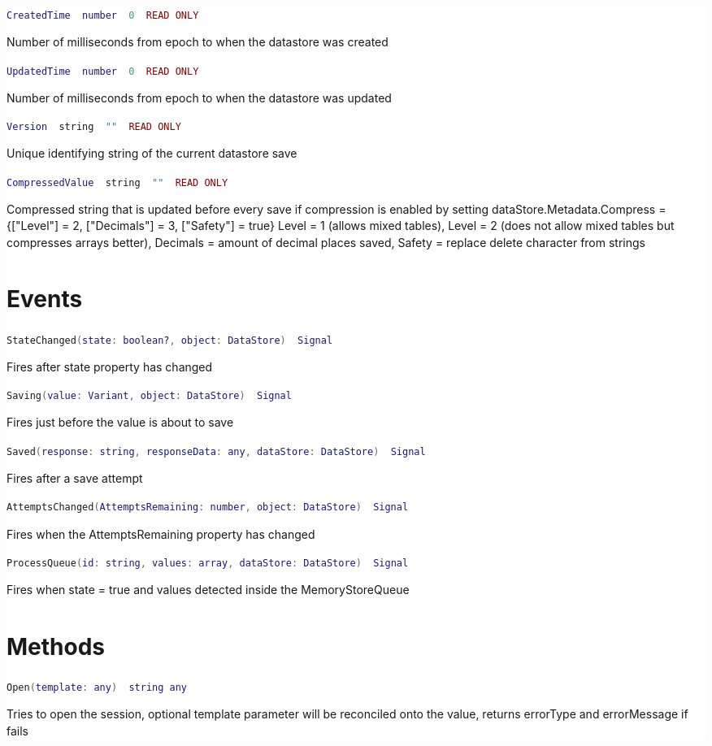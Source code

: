 ```lua
CreatedTime  number  0  READ ONLY
```
Number of milliseconds from epoch to when the datastore was created

```lua
UpdatedTime  number  0  READ ONLY
```
Number of milliseconds from epoch to when the datastore was updated

```lua
Version  string  ""  READ ONLY
```
Unique identifying string of the current datastore save

```lua
CompressedValue  string  ""  READ ONLY
```
Compressed string that is updated before every save if compression is enabled by setting dataStore.Metadata.Compress = {["Level"] = 2, ["Decimals"] = 3, ["Safety"] = true}
Level = 1 (allows mixed tables), Level = 2 (does not allow mixed tables but compresses arrays better), Decimals = amount of decimal places saved, Safety = replace delete character from strings

# Events

```lua
StateChanged(state: boolean?, object: DataStore)  Signal
```
Fires after state property has changed

```lua
Saving(value: Variant, object: DataStore)  Signal
```
Fires just before the value is about to save

```lua
Saved(response: string, responseData: any, dataStore: DataStore)  Signal
```
Fires after a save attempt

```lua
AttemptsChanged(AttemptsRemaining: number, object: DataStore)  Signal
```
Fires when the AttemptsRemaining property has changed

```lua
ProcessQueue(id: string, values: array, dataStore: DataStore)  Signal
```
Fires when state = true and values detected inside the MemoryStoreQueue

# Methods

```lua
Open(template: any)  string any
```
Tries to open the session, optional template parameter will be reconciled onto the value, returns errorType and errorMessage if fails
